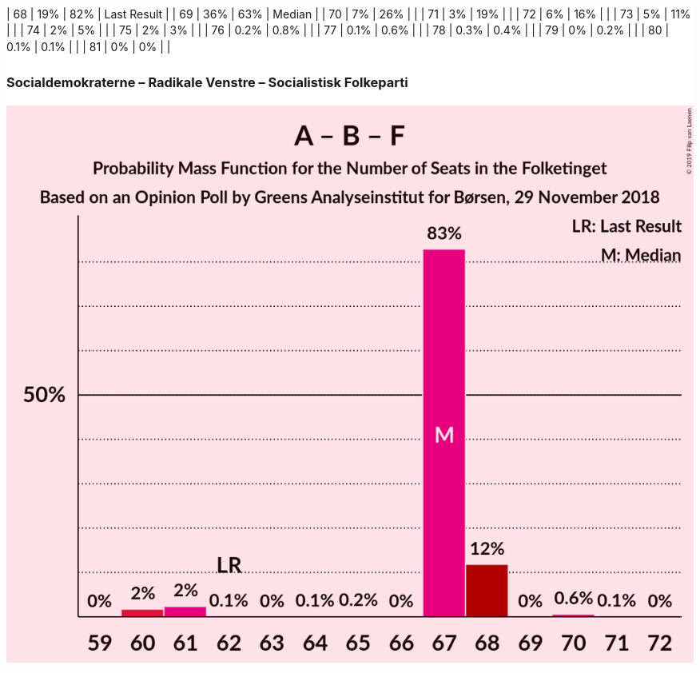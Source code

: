 | 68 | 19% | 82% | Last Result |
| 69 | 36% | 63% | Median |
| 70 | 7% | 26% |  |
| 71 | 3% | 19% |  |
| 72 | 6% | 16% |  |
| 73 | 5% | 11% |  |
| 74 | 2% | 5% |  |
| 75 | 2% | 3% |  |
| 76 | 0.2% | 0.8% |  |
| 77 | 0.1% | 0.6% |  |
| 78 | 0.3% | 0.4% |  |
| 79 | 0% | 0.2% |  |
| 80 | 0.1% | 0.1% |  |
| 81 | 0% | 0% |  |

### Socialdemokraterne – Radikale Venstre – Socialistisk Folkeparti

![Graph with seats probability mass function not yet produced](2018-11-29-GreensAnalyseinstitut-coalitions-seats-pmf-a–b–f.png "Seats Probability Mass Function")